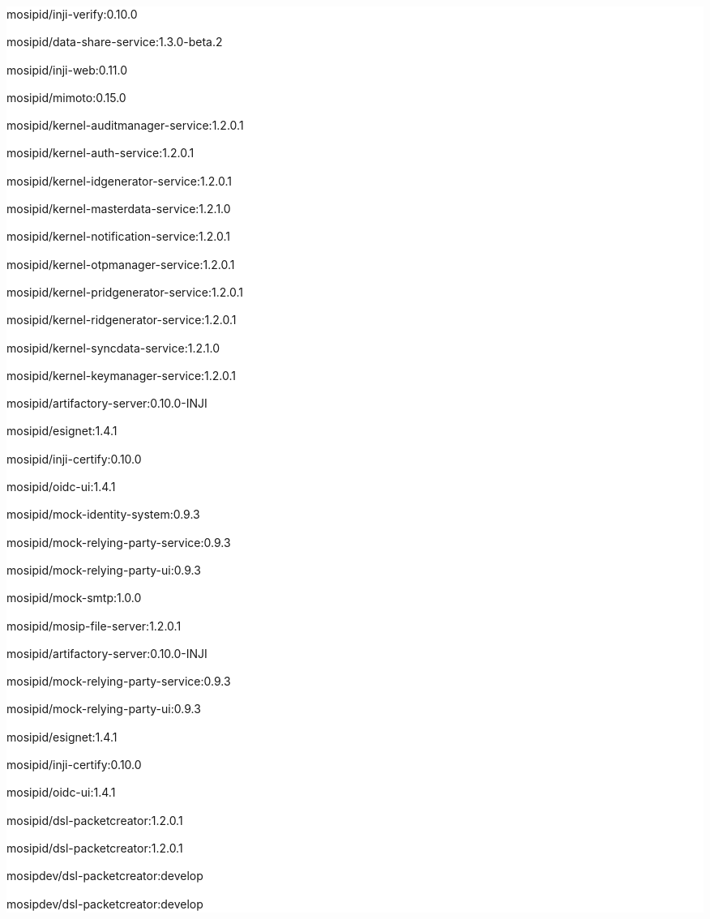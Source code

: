mosipid/inji-verify:0.10.0

mosipid/data-share-service:1.3.0-beta.2

mosipid/inji-web:0.11.0

mosipid/mimoto:0.15.0

mosipid/kernel-auditmanager-service:1.2.0.1

mosipid/kernel-auth-service:1.2.0.1

mosipid/kernel-idgenerator-service:1.2.0.1

mosipid/kernel-masterdata-service:1.2.1.0

mosipid/kernel-notification-service:1.2.0.1

mosipid/kernel-otpmanager-service:1.2.0.1

mosipid/kernel-pridgenerator-service:1.2.0.1

mosipid/kernel-ridgenerator-service:1.2.0.1

mosipid/kernel-syncdata-service:1.2.1.0

mosipid/kernel-keymanager-service:1.2.0.1

mosipid/artifactory-server:0.10.0-INJI

mosipid/esignet:1.4.1

mosipid/inji-certify:0.10.0

mosipid/oidc-ui:1.4.1

mosipid/mock-identity-system:0.9.3

mosipid/mock-relying-party-service:0.9.3

mosipid/mock-relying-party-ui:0.9.3

mosipid/mock-smtp:1.0.0

mosipid/mosip-file-server:1.2.0.1

mosipid/artifactory-server:0.10.0-INJI

mosipid/mock-relying-party-service:0.9.3

mosipid/mock-relying-party-ui:0.9.3

mosipid/esignet:1.4.1

mosipid/inji-certify:0.10.0

mosipid/oidc-ui:1.4.1

mosipid/dsl-packetcreator:1.2.0.1

mosipid/dsl-packetcreator:1.2.0.1

mosipdev/dsl-packetcreator:develop

mosipdev/dsl-packetcreator:develop
